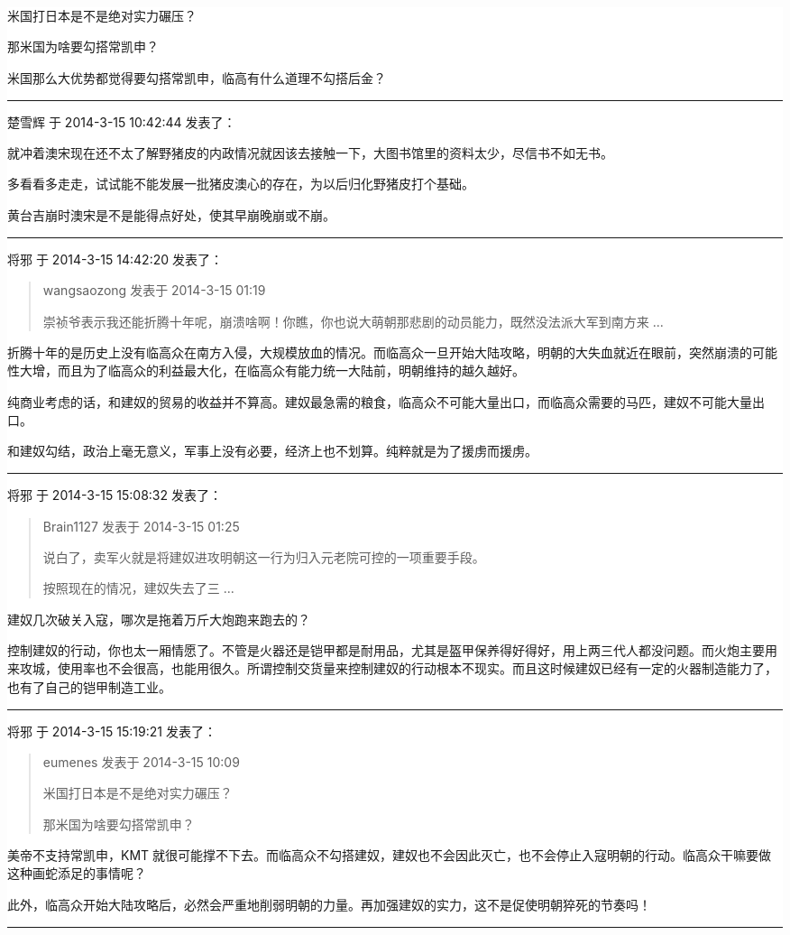 米国打日本是不是绝对实力碾压？

那米国为啥要勾搭常凯申？

米国那么大优势都觉得要勾搭常凯申，临高有什么道理不勾搭后金？

---

楚雪辉 于 2014-3-15 10:42:44 发表了：

就冲着澳宋现在还不太了解野猪皮的内政情况就因该去接触一下，大图书馆里的资料太少，尽信书不如无书。

多看看多走走，试试能不能发展一批猪皮澳心的存在，为以后归化野猪皮打个基础。

黄台吉崩时澳宋是不是能得点好处，使其早崩晚崩或不崩。

---

将邪 于 2014-3-15 14:42:20 发表了：

> wangsaozong 发表于 2014-3-15 01:19
>
> 崇祯爷表示我还能折腾十年呢，崩溃啥啊！你瞧，你也说大萌朝那悲剧的动员能力，既然没法派大军到南方来 ...

折腾十年的是历史上没有临高众在南方入侵，大规模放血的情况。而临高众一旦开始大陆攻略，明朝的大失血就近在眼前，突然崩溃的可能性大增，而且为了临高众的利益最大化，在临高众有能力统一大陆前，明朝维持的越久越好。

纯商业考虑的话，和建奴的贸易的收益并不算高。建奴最急需的粮食，临高众不可能大量出口，而临高众需要的马匹，建奴不可能大量出口。

和建奴勾结，政治上毫无意义，军事上没有必要，经济上也不划算。纯粹就是为了援虏而援虏。

---

将邪 于 2014-3-15 15:08:32 发表了：

> Brain1127 发表于 2014-3-15 01:25
>
> 说白了，卖军火就是将建奴进攻明朝这一行为归入元老院可控的一项重要手段。
>
> 按照现在的情况，建奴失去了三 ...

建奴几次破关入寇，哪次是拖着万斤大炮跑来跑去的？

控制建奴的行动，你也太一厢情愿了。不管是火器还是铠甲都是耐用品，尤其是盔甲保养得好得好，用上两三代人都没问题。而火炮主要用来攻城，使用率也不会很高，也能用很久。所谓控制交货量来控制建奴的行动根本不现实。而且这时候建奴已经有一定的火器制造能力了，也有了自己的铠甲制造工业。

---

将邪 于 2014-3-15 15:19:21 发表了：

> eumenes 发表于 2014-3-15 10:09
>
> 米国打日本是不是绝对实力碾压？
>
> 那米国为啥要勾搭常凯申？

美帝不支持常凯申，KMT 就很可能撑不下去。而临高众不勾搭建奴，建奴也不会因此灭亡，也不会停止入寇明朝的行动。临高众干嘛要做这种画蛇添足的事情呢？

此外，临高众开始大陆攻略后，必然会严重地削弱明朝的力量。再加强建奴的实力，这不是促使明朝猝死的节奏吗！

---

